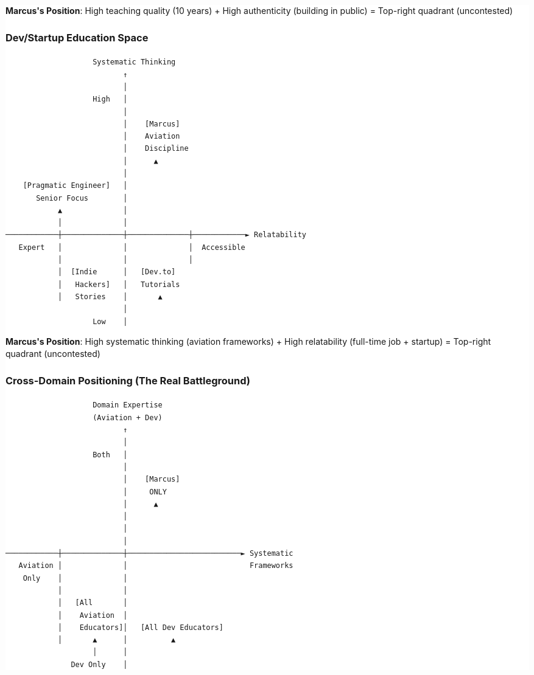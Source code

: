 **Marcus's Position**: High teaching quality (10 years) + High authenticity (building in public) = Top-right quadrant (uncontested)

### Dev/Startup Education Space

```
                    Systematic Thinking
                           ↑
                           │
                    High   │
                           │
                           │    [Marcus]
                           │    Aviation
                           │    Discipline
                           │      ▲
                           │
    [Pragmatic Engineer]   │
       Senior Focus        │
            ▲              │
            │              │
────────────┼──────────────┼──────────────┼────────────► Relatability
   Expert   │              │              │  Accessible
            │              │              │
            │  [Indie      │   [Dev.to]
            │   Hackers]   │   Tutorials
            │   Stories    │       ▲
                           │
                    Low    │
```

**Marcus's Position**: High systematic thinking (aviation frameworks) + High relatability (full-time job + startup) = Top-right quadrant (uncontested)

### Cross-Domain Positioning (The Real Battleground)

```
                    Domain Expertise
                    (Aviation + Dev)
                           ↑
                           │
                    Both   │
                           │
                           │    [Marcus]
                           │     ONLY
                           │      ▲
                           │
                           │
                           │
────────────┼──────────────┼──────────────────────────► Systematic
   Aviation │              │                            Frameworks
    Only    │              │
            │              │
            │   [All       │
            │    Aviation  │
            │    Educators]│   [All Dev Educators]
            │       ▲      │          ▲
                    │      │
               Dev Only    │
```
